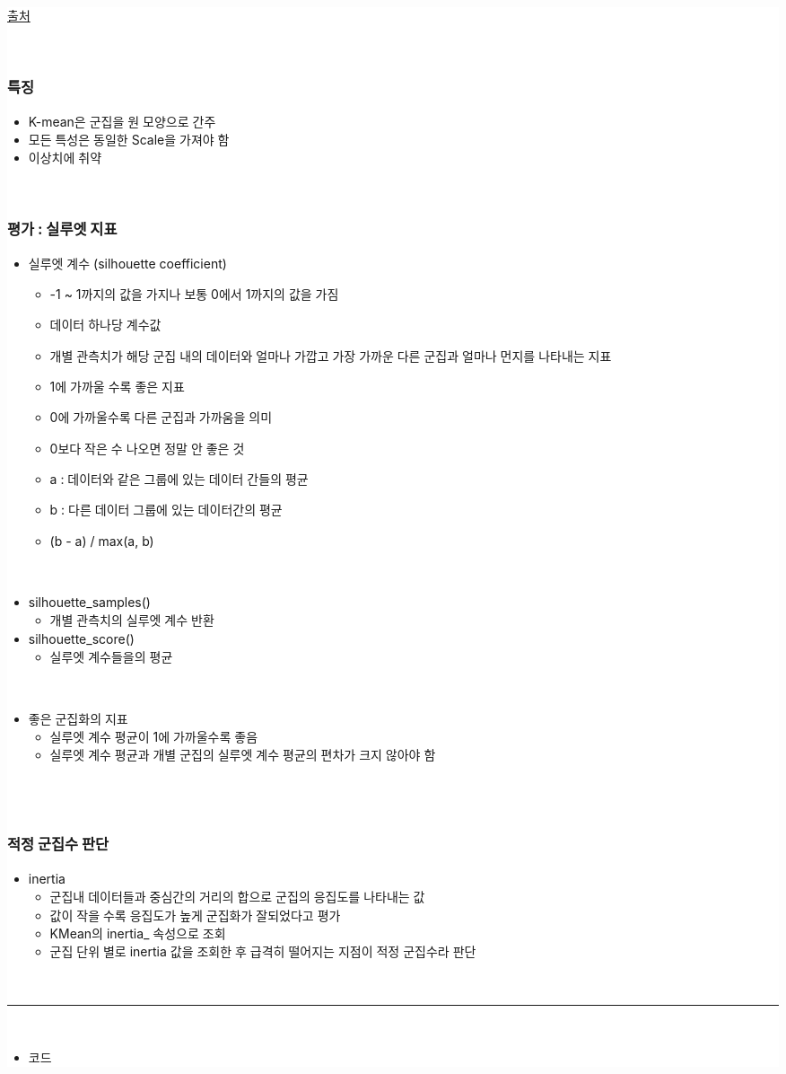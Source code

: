 [출처](http://ai-times.tistory.com/158)

<br> </center>


### 특징
- K-mean은 군집을 원 모양으로 간주
- 모든 특성은 동일한 Scale을 가져야 함 
- 이상치에 취약


<br>

### 평가  : **실루엣 지표**

- 실루엣 계수 (silhouette coefficient)
    - -1 ~ 1까지의 값을 가지나 보통 0에서 1까지의 값을 가짐
    - 데이터 하나당 계수값
    - 개별 관측치가 해당 군집 내의 데이터와 얼마나 가깝고 가장 가까운 다른 군집과 얼마나 먼지를 나타내는 지표
    - 1에 가까울 수록 좋은 지표 
    - 0에 가까울수록 다른 군집과 가까움을 의미
    - 0보다 작은 수 나오면 정말 안 좋은 것
    
     - a : 데이터와 같은 그룹에 있는 데이터 간들의 평균
     - b :  다른 데이터 그룹에 있는 데이터간의 평균
     - (b - a) / max(a, b)

<br>

- silhouette_samples()
    - 개별 관측치의 실루엣 계수 반환
- silhouette_score()
    - 실루엣 계수들을의 평균

<br>

- 좋은 군집화의 지표
    - 실루엣 계수 평균이 1에 가까울수록 좋음
    - 실루엣 계수 평균과 개별 군집의 실루엣 계수 평균의 편차가 크지 않아야 함


<br>
<br>

### 적정 군집수 판단
- inertia 
    - 군집내 데이터들과 중심간의 거리의 합으로 군집의 응집도를 나타내는 값
    - 값이 작을 수록 응집도가 높게 군집화가 잘되었다고 평가
    - KMean의 inertia_ 속성으로 조회
    - 군집 단위 별로 inertia 값을 조회한 후 급격히 떨어지는 지점이 적정 군집수라 판단

<br>
<hr>
<br>

- 코드
